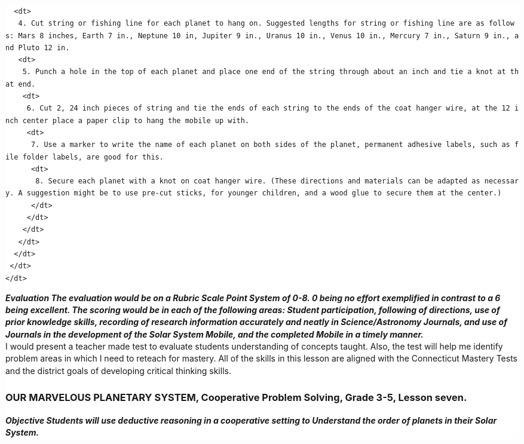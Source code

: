       <dt>
       4. Cut string or fishing line for each planet to hang on. Suggested lengths for string or fishing line are as follows: Mars 8 inches, Earth 7 in., Neptune 10 in, Jupiter 9 in., Uranus 10 in., Venus 10 in., Mercury 7 in., Saturn 9 in., and Pluto 12 in.
       <dt>
        5. Punch a hole in the top of each planet and place one end of the string through about an inch and tie a knot at that end.
        <dt>
         6. Cut 2, 24 inch pieces of string and tie the ends of each string to the ends of the coat hanger wire, at the 12 inch center place a paper clip to hang the mobile up with.
         <dt>
          7. Use a marker to write the name of each planet on both sides of the planet, permanent adhesive labels, such as file folder labels, are good for this.
          <dt>
           8. Secure each planet with a knot on coat hanger wire. (These directions and materials can be adapted as necessary. A suggestion might be to use pre-cut sticks, for younger children, and a wood glue to secure them at the center.)
          </dt>
         </dt>
        </dt>
       </dt>
      </dt>
     </dt>
    </dt>
   </dt>
  </dl>
 </blockquote>
 <p>
  <b>
   <i>
    <i>
     <b>
      Evaluation
     </b>
    </i>
    The evaluation would be on a Rubric Scale Point System of 0-8. 0 being no effort exemplified in contrast to a 6 being excellent. The scoring would be in each of the following areas: Student participation, following of directions, use of prior knowledge skills, recording of research information accurately and neatly in Science/Astronomy Journals, and use of Journals in the development of the Solar System Mobile, and the completed Mobile in a timely manner.
   </i>
  </b>
  <br/>
  I would present a teacher made test to evaluate students understanding of concepts taught. Also, the test will help me identify problem areas in which I need to reteach for mastery. All of the skills in this lesson are aligned with the Connecticut Mastery Tests and the district goals of developing critical thinking skills.
 </p>
<h3>
  OUR MARVELOUS PLANETARY SYSTEM, Cooperative Problem Solving, Grade 3-5, Lesson seven.
 </h3>
 <p>
  <b>
   <i>
    <i>
     <b>
      Objective
     </b>
    </i>
    Students will use deductive reasoning in a cooperative setting to Understand the order of planets in their Solar System.
   </i>
  </b>
  <br/>